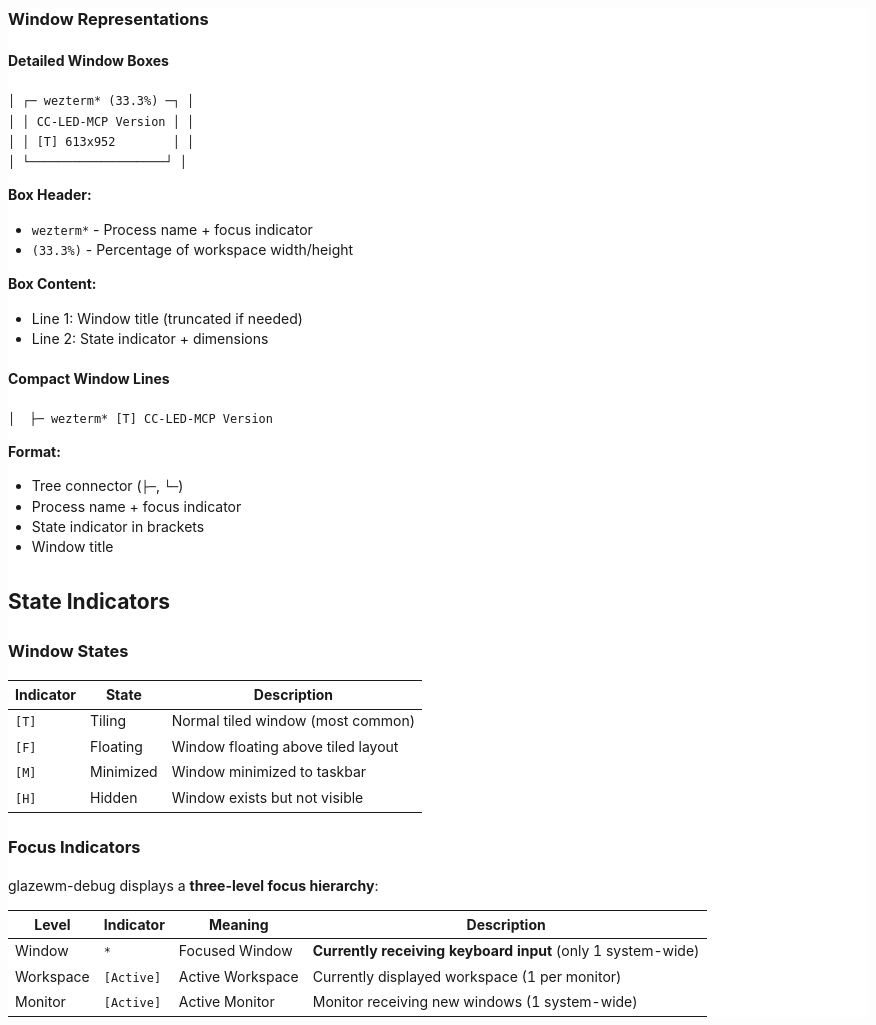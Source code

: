 ### Window Representations

#### Detailed Window Boxes

```text
│ ┌─ wezterm* (33.3%) ─┐ │
│ │ CC-LED-MCP Version │ │
│ │ [T] 613x952        │ │
│ └───────────────────┘ │
```

**Box Header:**

- `wezterm*` - Process name + focus indicator
- `(33.3%)` - Percentage of workspace width/height

**Box Content:**

- Line 1: Window title (truncated if needed)
- Line 2: State indicator + dimensions

#### Compact Window Lines

```text
│  ├─ wezterm* [T] CC-LED-MCP Version
```

**Format:**

- Tree connector (`├─`, `└─`)
- Process name + focus indicator
- State indicator in brackets
- Window title

## State Indicators

### Window States

| Indicator | State | Description |
|-----------|-------|-------------|
| `[T]` | Tiling | Normal tiled window (most common) |
| `[F]` | Floating | Window floating above tiled layout |
| `[M]` | Minimized | Window minimized to taskbar |
| `[H]` | Hidden | Window exists but not visible |

### Focus Indicators

glazewm-debug displays a **three-level focus hierarchy**:

| Level | Indicator | Meaning | Description |
|-------|-----------|---------|-------------|
| Window | `*` | Focused Window | **Currently receiving keyboard input** (only 1 system-wide) |
| Workspace | `[Active]` | Active Workspace | Currently displayed workspace (1 per monitor) |
| Monitor | `[Active]` | Active Monitor | Monitor receiving new windows (1 system-wide) |

